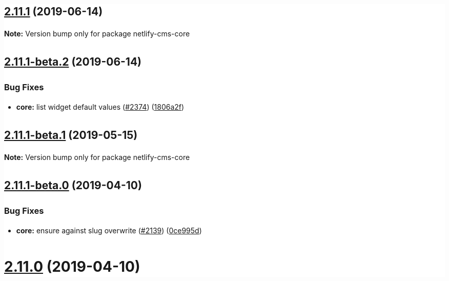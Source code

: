 



## [2.11.1](https://github.com/netlify/netlify-cms/tree/master/packages/netlify-cms-core/compare/netlify-cms-core@2.11.1-beta.2...netlify-cms-core@2.11.1) (2019-06-14)

**Note:** Version bump only for package netlify-cms-core





## [2.11.1-beta.2](https://github.com/netlify/netlify-cms/tree/master/packages/netlify-cms-core/compare/netlify-cms-core@2.11.1-beta.1...netlify-cms-core@2.11.1-beta.2) (2019-06-14)


### Bug Fixes

* **core:** list widget default values ([#2374](https://github.com/netlify/netlify-cms/tree/master/packages/netlify-cms-core/issues/2374)) ([1806a2f](https://github.com/netlify/netlify-cms/tree/master/packages/netlify-cms-core/commit/1806a2f))





## [2.11.1-beta.1](https://github.com/netlify/netlify-cms/tree/master/packages/netlify-cms-core/compare/netlify-cms-core@2.11.1-beta.0...netlify-cms-core@2.11.1-beta.1) (2019-05-15)

**Note:** Version bump only for package netlify-cms-core





## [2.11.1-beta.0](https://github.com/netlify/netlify-cms/tree/master/packages/netlify-cms-core/compare/netlify-cms-core@2.11.0...netlify-cms-core@2.11.1-beta.0) (2019-04-10)


### Bug Fixes

* **core:** ensure against slug overwrite ([#2139](https://github.com/netlify/netlify-cms/tree/master/packages/netlify-cms-core/issues/2139)) ([0ce995d](https://github.com/netlify/netlify-cms/tree/master/packages/netlify-cms-core/commit/0ce995d))





# [2.11.0](https://github.com/netlify/netlify-cms/tree/master/packages/netlify-cms-core/compare/netlify-cms-core@2.11.0-beta.2...netlify-cms-core@2.11.0) (2019-04-10)
